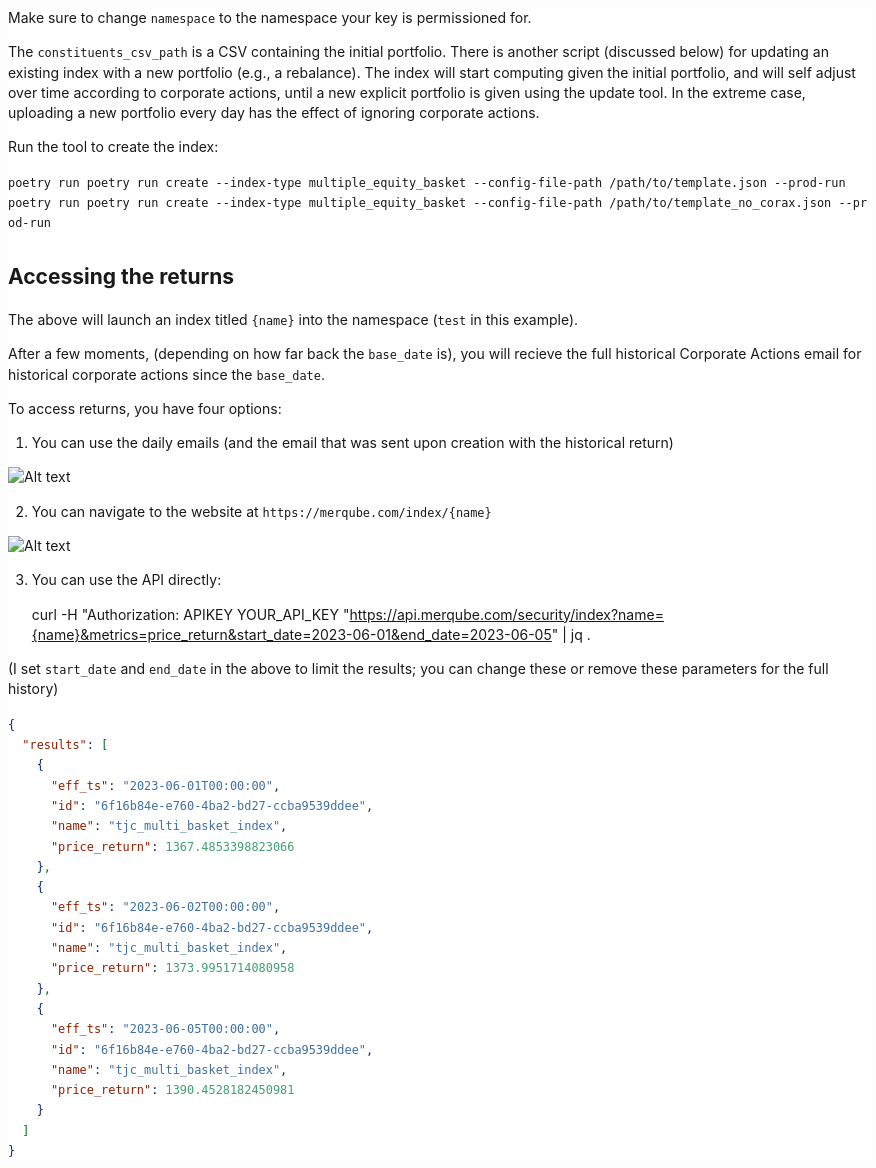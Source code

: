 Make sure to change `namespace` to the namespace your key is permissioned for.

The `constituents_csv_path` is a CSV containing the initial portfolio.
There is another script (discussed below) for updating an existing index with a new portfolio (e.g., a rebalance).
The index will start computing given the initial portfolio, and will self adjust over time according to corporate actions, until a new explicit portfolio is given using the update tool.
In the extreme case, uploading a new portfolio every day has the effect of ignoring corporate actions.

Run the tool to create the index:

```fish
poetry run poetry run create --index-type multiple_equity_basket --config-file-path /path/to/template.json --prod-run
poetry run poetry run create --index-type multiple_equity_basket --config-file-path /path/to/template_no_corax.json --prod-run
```

## Accessing the returns

The above will launch an index titled `{name}` into the namespace (`test` in this example).

After a few moments, (depending on how far back the `base_date` is), you will recieve the full historical Corporate Actions email for historical corporate actions since the `base_date`.

To access returns, you have four options:
1. You can use the daily emails (and the email that was sent upon creation with the historical return)

![Alt text](imgs/tr_returns_email.png?raw=true "Title")

2. You can navigate to the website at `https://merqube.com/index/{name}`

![Alt text](imgs/tr_website.png?raw=true "Title")

3. You can use the API directly:

     curl -H "Authorization: APIKEY YOUR_API_KEY "https://api.merqube.com/security/index?name={name}&metrics=price_return&start_date=2023-06-01&end_date=2023-06-05" | jq .

(I set `start_date` and `end_date` in the above to limit the results; you can change these or remove these parameters for the full history)

```json
{
  "results": [
    {
      "eff_ts": "2023-06-01T00:00:00",
      "id": "6f16b84e-e760-4ba2-bd27-ccba9539ddee",
      "name": "tjc_multi_basket_index",
      "price_return": 1367.4853398823066
    },
    {
      "eff_ts": "2023-06-02T00:00:00",
      "id": "6f16b84e-e760-4ba2-bd27-ccba9539ddee",
      "name": "tjc_multi_basket_index",
      "price_return": 1373.9951714080958
    },
    {
      "eff_ts": "2023-06-05T00:00:00",
      "id": "6f16b84e-e760-4ba2-bd27-ccba9539ddee",
      "name": "tjc_multi_basket_index",
      "price_return": 1390.4528182450981
    }
  ]
}
```
